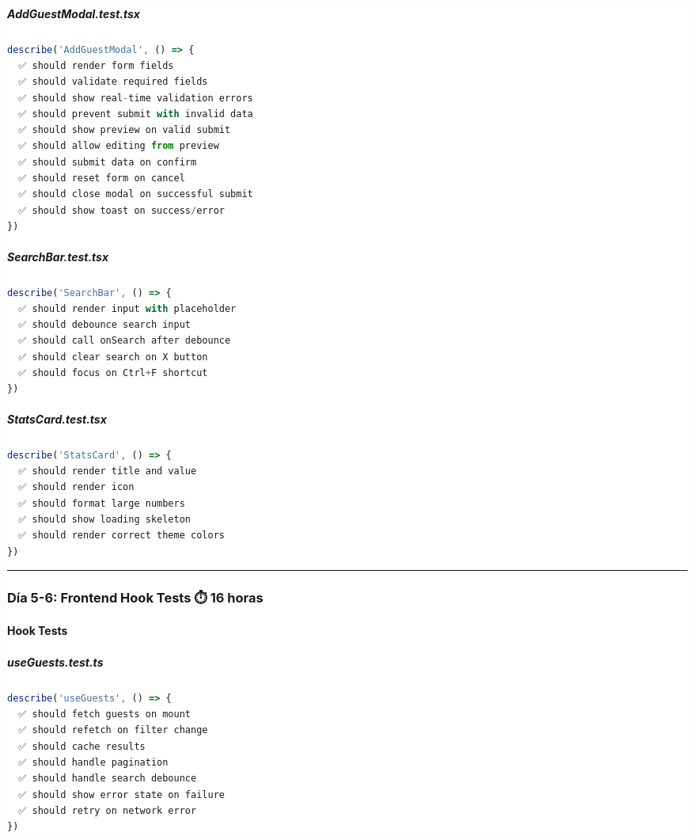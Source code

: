 ##### **AddGuestModal.test.tsx**
```typescript
describe('AddGuestModal', () => {
  ✅ should render form fields
  ✅ should validate required fields
  ✅ should show real-time validation errors
  ✅ should prevent submit with invalid data
  ✅ should show preview on valid submit
  ✅ should allow editing from preview
  ✅ should submit data on confirm
  ✅ should reset form on cancel
  ✅ should close modal on successful submit
  ✅ should show toast on success/error
})
```

##### **SearchBar.test.tsx**
```typescript
describe('SearchBar', () => {
  ✅ should render input with placeholder
  ✅ should debounce search input
  ✅ should call onSearch after debounce
  ✅ should clear search on X button
  ✅ should focus on Ctrl+F shortcut
})
```

##### **StatsCard.test.tsx**
```typescript
describe('StatsCard', () => {
  ✅ should render title and value
  ✅ should render icon
  ✅ should format large numbers
  ✅ should show loading skeleton
  ✅ should render correct theme colors
})
```

---

### **Día 5-6: Frontend Hook Tests** ⏱️ 16 horas

#### Hook Tests

##### **useGuests.test.ts**
```typescript
describe('useGuests', () => {
  ✅ should fetch guests on mount
  ✅ should refetch on filter change
  ✅ should cache results
  ✅ should handle pagination
  ✅ should handle search debounce
  ✅ should show error state on failure
  ✅ should retry on network error
})
```
